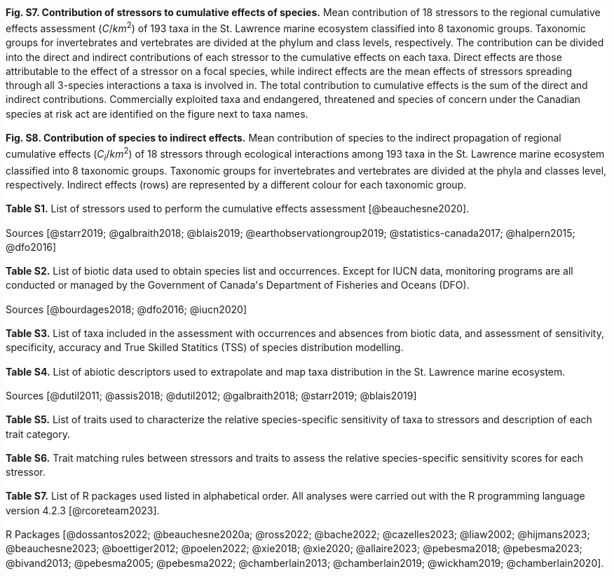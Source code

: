 **Fig. S7. Contribution of stressors to cumulative effects of species.** Mean contribution of 18 stressors to the regional cumulative effects assessment ($C / km^2$) of 193 taxa in the St. Lawrence marine ecosystem classified into 8 taxonomic groups. Taxonomic groups for invertebrates and vertebrates are divided at the phylum and class levels, respectively. The contribution can be divided into the direct and indirect contributions of each stressor to the cumulative effects on each taxa. Direct effects are those attributable to the effect of a stressor on a focal species, while indirect effects are the mean effects of stressors spreading through all 3-species interactions a taxa is involved in. The total contribution to cumulative effects is the sum of the direct and indirect contributions. Commercially exploited taxa and endangered, threatened and species of concern under the Canadian species at risk act are identified on the figure next to taxa names. 

**Fig. S8. Contribution of species to indirect effects.** Mean contribution of species to the indirect propagation of regional cumulative effects ($C_i / km^2$) of 18 stressors through ecological interactions among 193 taxa in the St. Lawrence marine ecosystem classified into 8 taxonomic groups. Taxonomic groups for invertebrates and vertebrates are divided at the phyla and classes level, respectively. Indirect effects (rows) are represented by a different colour for each taxonomic group.






**Table S1.** List of stressors used to perform the cumulative effects assessment [@beauchesne2020].

Sources [@starr2019; @galbraith2018; @blais2019; @earthobservationgroup2019; @statistics-canada2017; @halpern2015; @dfo2016]

**Table S2.** List of biotic data used to obtain species list and occurrences. Except for IUCN data, monitoring programs are all conducted or managed by the Government of Canada's Department of Fisheries and Oceans (DFO).

Sources [@bourdages2018; @dfo2016; @iucn2020]

**Table S3.** List of taxa included in the assessment with occurrences and absences from biotic data, and assessment of sensitivity, specificity, accuracy and True Skilled Statitics (TSS) of species distribution modelling.

**Table S4.** List of abiotic descriptors used to extrapolate and map taxa distribution in the St. Lawrence marine ecosystem.

Sources [@dutil2011; @assis2018; @dutil2012; @galbraith2018; @starr2019; @blais2019]

**Table S5.** List of traits used to characterize the relative species-specific sensitivity of taxa to stressors and description of each trait category.

**Table S6.** Trait matching rules between stressors and traits to assess the relative species-specific sensitivity scores for each stressor.

**Table S7.** List of R packages used listed in alphabetical order. All analyses were carried out with the R programming language version 4.2.3 [@rcoreteam2023].

R Packages [@dossantos2022; @beauchesne2020a; @ross2022; @bache2022; @cazelles2023; @liaw2002; @hijmans2023; @beauchesne2023; @boettiger2012; @poelen2022; @xie2018; @xie2020; @allaire2023; @pebesma2018; @pebesma2023; @bivand2013; @pebesma2005; @pebesma2022; @chamberlain2013; @chamberlain2019; @wickham2019; @chamberlain2020].